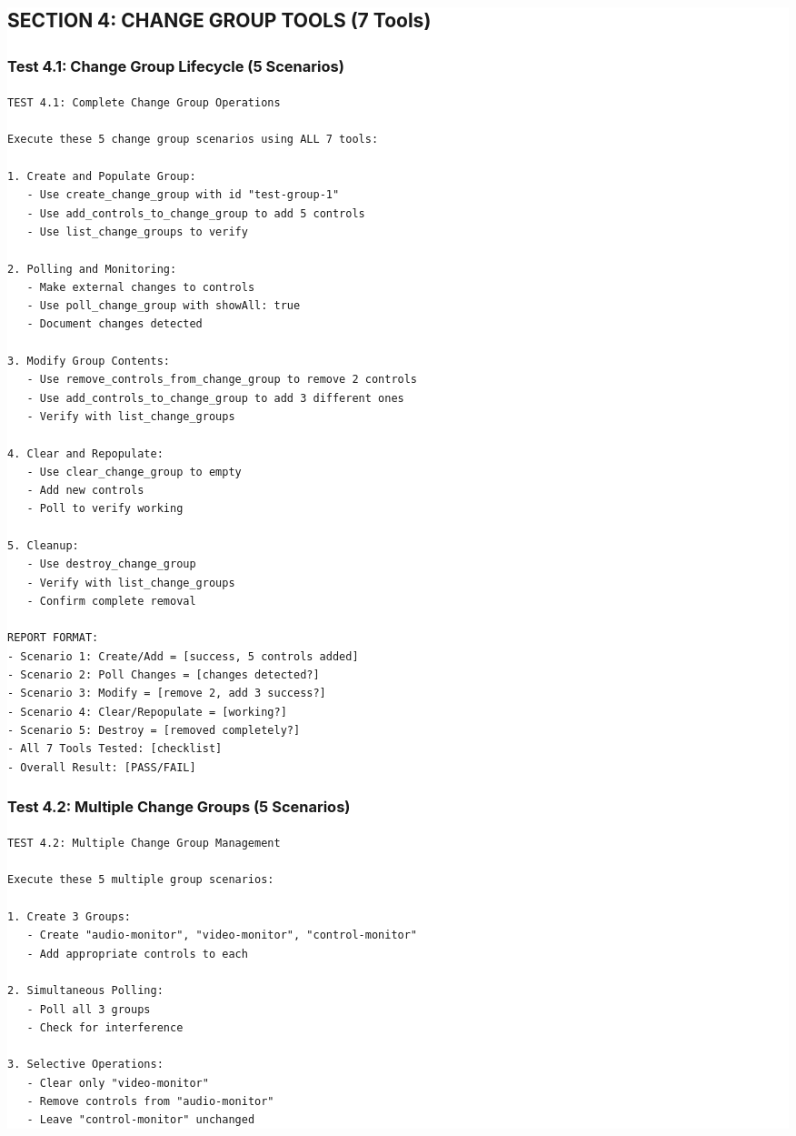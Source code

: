 
## SECTION 4: CHANGE GROUP TOOLS (7 Tools)

### Test 4.1: Change Group Lifecycle (5 Scenarios)

```
TEST 4.1: Complete Change Group Operations

Execute these 5 change group scenarios using ALL 7 tools:

1. Create and Populate Group:
   - Use create_change_group with id "test-group-1"
   - Use add_controls_to_change_group to add 5 controls
   - Use list_change_groups to verify

2. Polling and Monitoring:
   - Make external changes to controls
   - Use poll_change_group with showAll: true
   - Document changes detected

3. Modify Group Contents:
   - Use remove_controls_from_change_group to remove 2 controls
   - Use add_controls_to_change_group to add 3 different ones
   - Verify with list_change_groups

4. Clear and Repopulate:
   - Use clear_change_group to empty
   - Add new controls
   - Poll to verify working

5. Cleanup:
   - Use destroy_change_group
   - Verify with list_change_groups
   - Confirm complete removal

REPORT FORMAT:
- Scenario 1: Create/Add = [success, 5 controls added]
- Scenario 2: Poll Changes = [changes detected?]
- Scenario 3: Modify = [remove 2, add 3 success?]
- Scenario 4: Clear/Repopulate = [working?]
- Scenario 5: Destroy = [removed completely?]
- All 7 Tools Tested: [checklist]
- Overall Result: [PASS/FAIL]
```

### Test 4.2: Multiple Change Groups (5 Scenarios)

```
TEST 4.2: Multiple Change Group Management

Execute these 5 multiple group scenarios:

1. Create 3 Groups:
   - Create "audio-monitor", "video-monitor", "control-monitor"
   - Add appropriate controls to each

2. Simultaneous Polling:
   - Poll all 3 groups
   - Check for interference

3. Selective Operations:
   - Clear only "video-monitor"
   - Remove controls from "audio-monitor"
   - Leave "control-monitor" unchanged
```